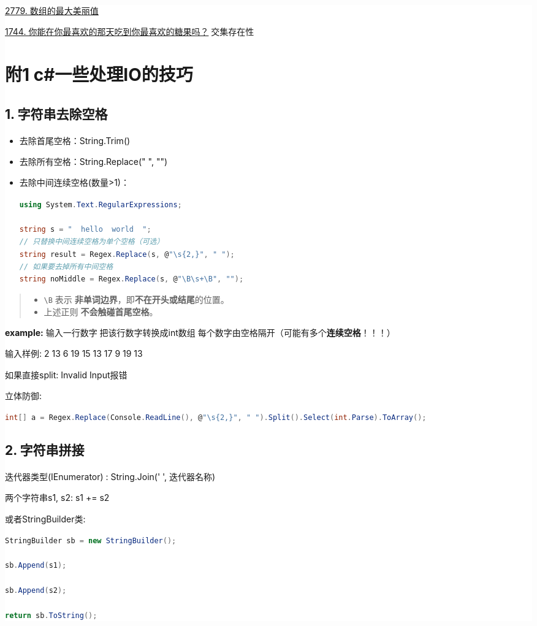 [2779. 数组的最大美丽值](https://leetcode.cn/problems/maximum-beauty-of-an-array-after-applying-operation/)

[1744. 你能在你最喜欢的那天吃到你最喜欢的糖果吗？](https://leetcode.cn/problems/can-you-eat-your-favorite-candy-on-your-favorite-day/) 交集存在性



# 附1 c#一些处理IO的技巧

## 1. 字符串去除空格

* 去除首尾空格：String.Trim()

* 去除所有空格：String.Replace(" ", "")

* 去除中间连续空格(数量>1)：

  ```c#
  using System.Text.RegularExpressions;
  
  string s = "  hello  world  ";
  // 只替换中间连续空格为单个空格（可选）
  string result = Regex.Replace(s, @"\s{2,}", " ");
  // 如果要去掉所有中间空格
  string noMiddle = Regex.Replace(s, @"\B\s+\B", "");
  ```

> - `\B` 表示 **非单词边界**，即**不在开头或结尾**的位置。
> - 上述正则 **不会触碰首尾空格**。

**example:** 输入一行数字 把该行数字转换成int数组 每个数字由空格隔开（可能有多个**连续空格**！！！）

输入样例: 2 13 6         19 15  13 17 9 19 13

如果直接split: Invalid Input报错

立体防御: 

```c#
int[] a = Regex.Replace(Console.ReadLine(), @"\s{2,}", " ").Split().Select(int.Parse).ToArray();
```



## 2. 字符串拼接

迭代器类型(IEnumerator<T>) : String.Join(' ', 迭代器名称)

两个字符串s1, s2: s1 += s2

或者StringBuilder类: 

```c#
StringBuilder sb = new StringBuilder();

sb.Append(s1);

sb.Append(s2);

return sb.ToString();
```
